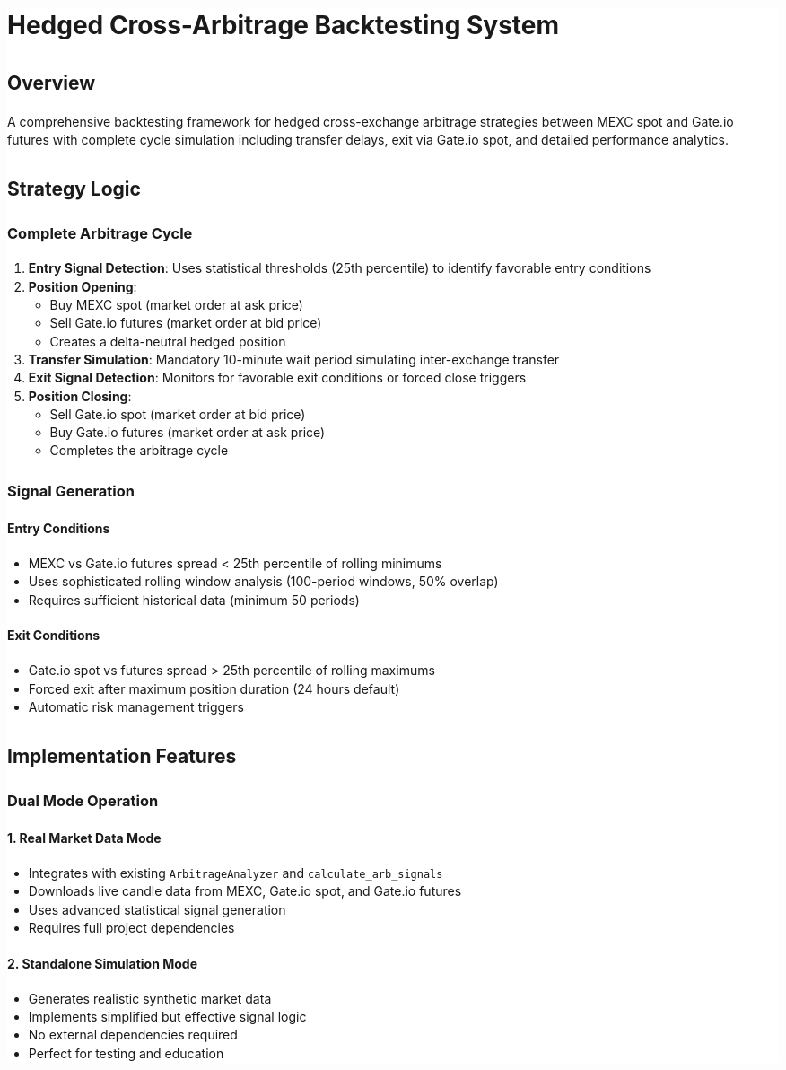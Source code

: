 # Hedged Cross-Arbitrage Backtesting System

## Overview

A comprehensive backtesting framework for hedged cross-exchange arbitrage strategies between MEXC spot and Gate.io futures with complete cycle simulation including transfer delays, exit via Gate.io spot, and detailed performance analytics.

## Strategy Logic

### Complete Arbitrage Cycle
1. **Entry Signal Detection**: Uses statistical thresholds (25th percentile) to identify favorable entry conditions
2. **Position Opening**: 
   - Buy MEXC spot (market order at ask price)
   - Sell Gate.io futures (market order at bid price)
   - Creates a delta-neutral hedged position
3. **Transfer Simulation**: Mandatory 10-minute wait period simulating inter-exchange transfer
4. **Exit Signal Detection**: Monitors for favorable exit conditions or forced close triggers
5. **Position Closing**:
   - Sell Gate.io spot (market order at bid price)
   - Buy Gate.io futures (market order at ask price)
   - Completes the arbitrage cycle

### Signal Generation

#### Entry Conditions
- MEXC vs Gate.io futures spread < 25th percentile of rolling minimums
- Uses sophisticated rolling window analysis (100-period windows, 50% overlap)
- Requires sufficient historical data (minimum 50 periods)

#### Exit Conditions
- Gate.io spot vs futures spread > 25th percentile of rolling maximums
- Forced exit after maximum position duration (24 hours default)
- Automatic risk management triggers

## Implementation Features

### Dual Mode Operation

#### 1. Real Market Data Mode
- Integrates with existing `ArbitrageAnalyzer` and `calculate_arb_signals`
- Downloads live candle data from MEXC, Gate.io spot, and Gate.io futures
- Uses advanced statistical signal generation
- Requires full project dependencies

#### 2. Standalone Simulation Mode
- Generates realistic synthetic market data
- Implements simplified but effective signal logic
- No external dependencies required
- Perfect for testing and education
